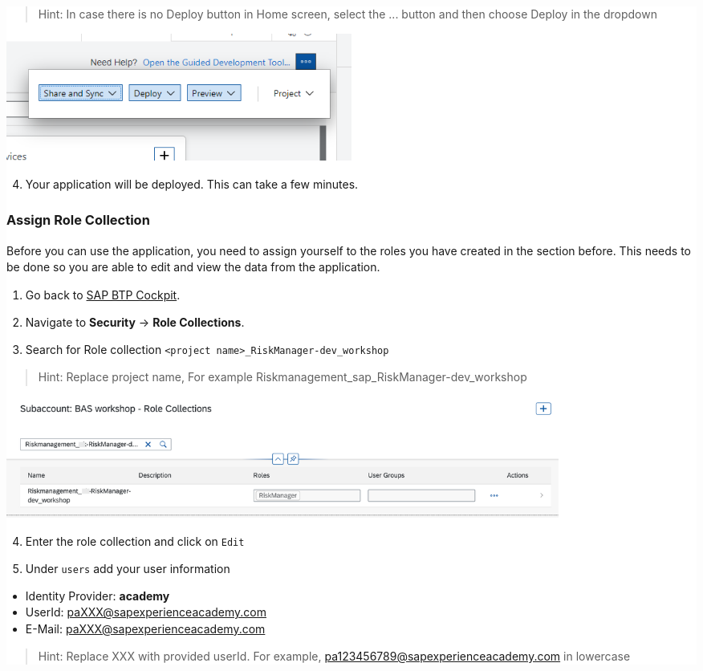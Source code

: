 >Hint: In case there is no Deploy button in Home screen, select the ... button and then choose Deploy in the dropdown

   <img src="././images/deploy_5.png" width="50%"> 

4. Your application will be deployed. This can take a few minutes.

### Assign Role Collection

Before you can use the application, you need to assign yourself to the roles you have created in the section before. This needs to be done so you are able to edit and view the data from the application.

1. Go back to [SAP BTP Cockpit](https://cockpit.eu10.hana.ondemand.com/cockpit/?idp=academy.accounts.ondemand.com#/globalaccount/3244cb28-faa5-4976-8e20-7bc51609e836/subaccount/ff389d21-d298-447b-8744-5152be1ed0cb/rolecollections).

2. Navigate to **Security** &rarr; **Role Collections**.

3. Search for Role collection `<project name>_RiskManager-dev_workshop`
>Hint: Replace project name, For example Riskmanagement_sap_RiskManager-dev_workshop

   <img src="././images/role_3.png" width="80%">

4. Enter the role collection and click on `Edit`

5. Under `users` add your user information

- Identity Provider: **academy**
- UserId: paXXX@sapexperienceacademy.com
- E-Mail: paXXX@sapexperienceacademy.com

>Hint: Replace XXX with provided userId. For example, pa123456789@sapexperienceacademy.com in lowercase

